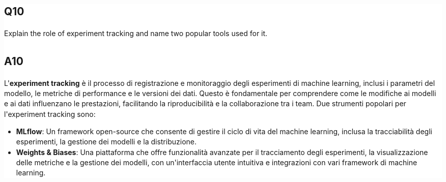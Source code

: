 ## Q10
Explain the role of experiment tracking and name two popular tools used for it.

## A10
L'**experiment tracking** è il processo di registrazione e monitoraggio degli esperimenti di machine learning, inclusi i parametri del modello, le metriche di performance e le versioni dei dati. Questo è fondamentale per comprendere come le modifiche ai modelli e ai dati influenzano le prestazioni, facilitando la riproducibilità e la collaborazione tra i team.
Due strumenti popolari per l'experiment tracking sono:
- **MLflow**: Un framework open-source che consente di gestire il ciclo di vita del machine learning, inclusa la tracciabilità degli esperimenti, la gestione dei modelli e la distribuzione.
- **Weights & Biases**: Una piattaforma che offre funzionalità avanzate per il tracciamento degli esperimenti, la visualizzazione delle metriche e la gestione dei modelli, con un'interfaccia utente intuitiva e integrazioni con vari framework di machine learning.